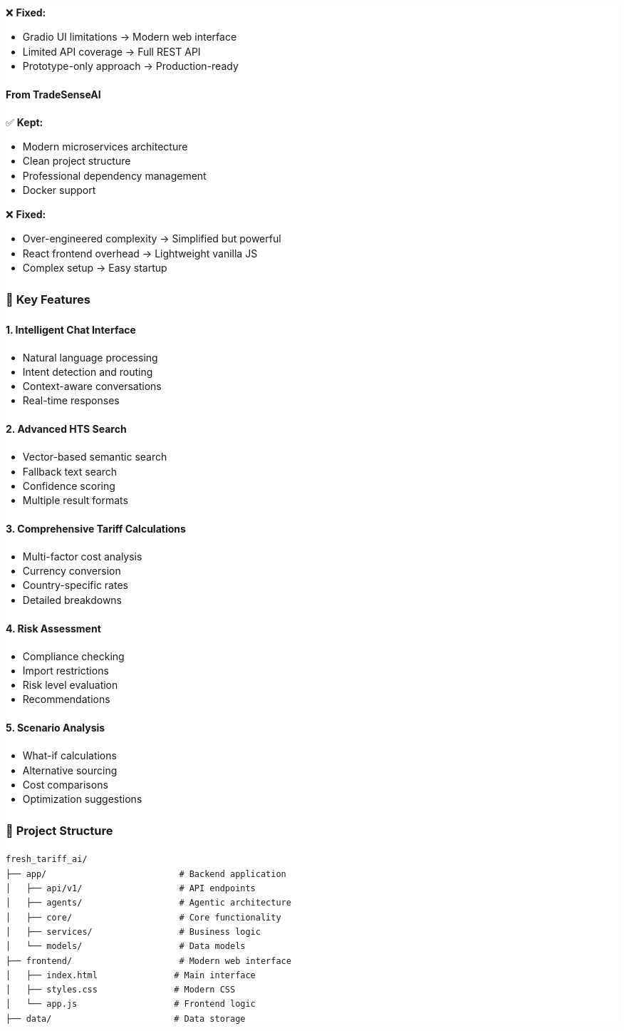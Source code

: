 ❌ **Fixed:**
- Gradio UI limitations → Modern web interface
- Limited API coverage → Full REST API
- Prototype-only approach → Production-ready

#### **From TradeSenseAI**
✅ **Kept:**
- Modern microservices architecture
- Clean project structure
- Professional dependency management
- Docker support

❌ **Fixed:**
- Over-engineered complexity → Simplified but powerful
- React frontend overhead → Lightweight vanilla JS
- Complex setup → Easy startup

### 🚀 **Key Features**

#### **1. Intelligent Chat Interface**
- Natural language processing
- Intent detection and routing
- Context-aware conversations
- Real-time responses

#### **2. Advanced HTS Search**
- Vector-based semantic search
- Fallback text search
- Confidence scoring
- Multiple result formats

#### **3. Comprehensive Tariff Calculations**
- Multi-factor cost analysis
- Currency conversion
- Country-specific rates
- Detailed breakdowns

#### **4. Risk Assessment**
- Compliance checking
- Import restrictions
- Risk level evaluation
- Recommendations

#### **5. Scenario Analysis**
- What-if calculations
- Alternative sourcing
- Cost comparisons
- Optimization suggestions

### 📁 **Project Structure**

```
fresh_tariff_ai/
├── app/                          # Backend application
│   ├── api/v1/                   # API endpoints
│   ├── agents/                   # Agentic architecture
│   ├── core/                     # Core functionality
│   ├── services/                 # Business logic
│   └── models/                   # Data models
├── frontend/                     # Modern web interface
│   ├── index.html               # Main interface
│   ├── styles.css               # Modern CSS
│   └── app.js                   # Frontend logic
├── data/                        # Data storage
```